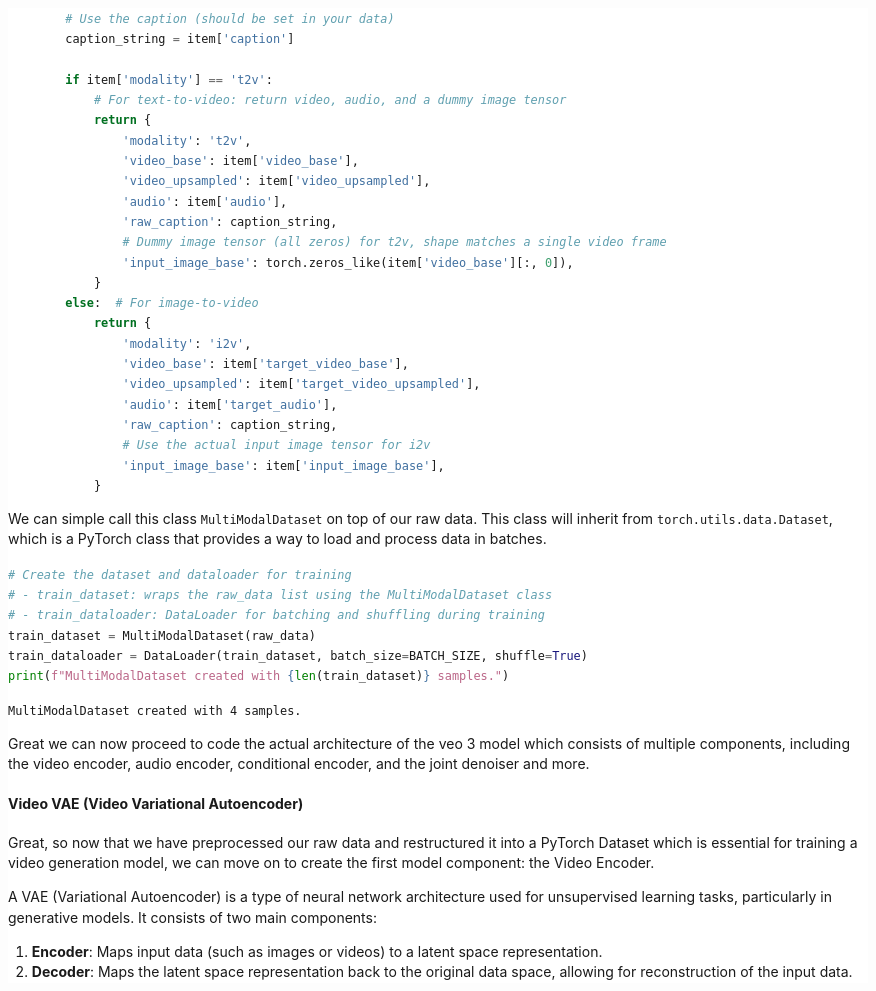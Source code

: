 ```python
        # Use the caption (should be set in your data)
        caption_string = item['caption']

        if item['modality'] == 't2v':
            # For text-to-video: return video, audio, and a dummy image tensor
            return {
                'modality': 't2v',
                'video_base': item['video_base'],
                'video_upsampled': item['video_upsampled'],
                'audio': item['audio'],
                'raw_caption': caption_string,
                # Dummy image tensor (all zeros) for t2v, shape matches a single video frame
                'input_image_base': torch.zeros_like(item['video_base'][:, 0]),
            }
        else:  # For image-to-video
            return {
                'modality': 'i2v',
                'video_base': item['target_video_base'],
                'video_upsampled': item['target_video_upsampled'],
                'audio': item['target_audio'],
                'raw_caption': caption_string,
                # Use the actual input image tensor for i2v
                'input_image_base': item['input_image_base'],
            }
```

We can simple call this class `MultiModalDataset` on top of our raw data. This class will inherit from `torch.utils.data.Dataset`, which is a PyTorch class that provides a way to load and process data in batches.


```python
# Create the dataset and dataloader for training
# - train_dataset: wraps the raw_data list using the MultiModalDataset class
# - train_dataloader: DataLoader for batching and shuffling during training
train_dataset = MultiModalDataset(raw_data)
train_dataloader = DataLoader(train_dataset, batch_size=BATCH_SIZE, shuffle=True)
print(f"MultiModalDataset created with {len(train_dataset)} samples.")
```

    MultiModalDataset created with 4 samples.
    

Great we can now proceed to code the actual architecture of the veo 3 model which consists of multiple components, including the video encoder, audio encoder, conditional encoder, and the joint denoiser and more.

#### Video VAE (Video Variational Autoencoder)

Great, so now that we have preprocessed our raw data and restructured it into a PyTorch Dataset which is essential for training a video generation model, we can move on to create the first model component: the Video Encoder.

A VAE (Variational Autoencoder) is a type of neural network architecture used for unsupervised learning tasks, particularly in generative models. It consists of two main components:
1. **Encoder**: Maps input data (such as images or videos) to a latent space representation.
2. **Decoder**: Maps the latent space representation back to the original data space, allowing for reconstruction of the input data.
